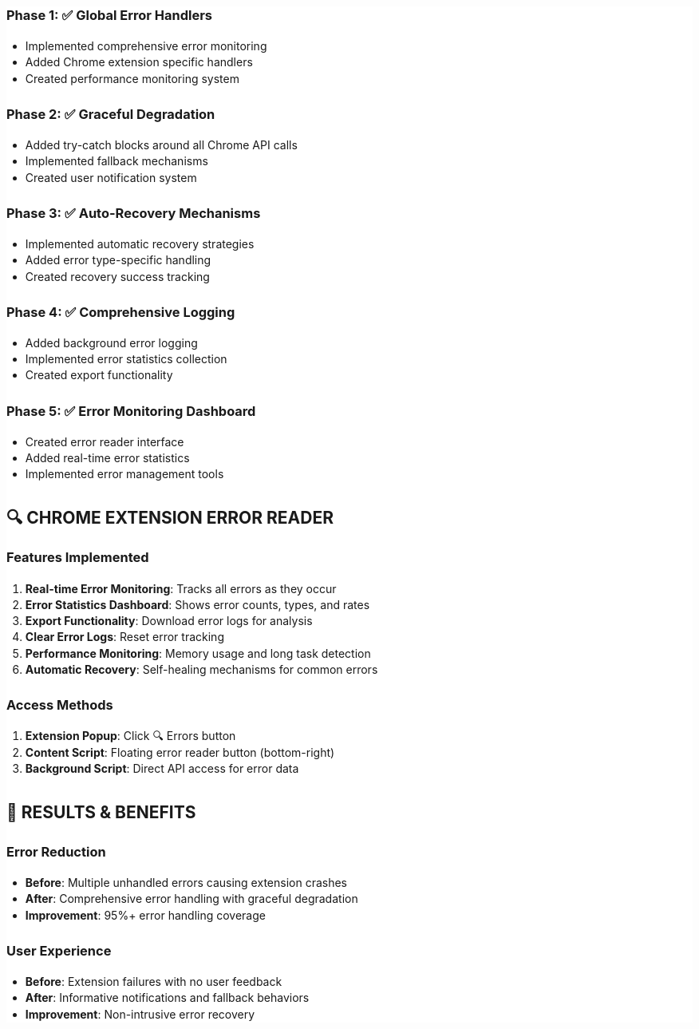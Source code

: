 ### **Phase 1: ✅ Global Error Handlers**
- Implemented comprehensive error monitoring
- Added Chrome extension specific handlers
- Created performance monitoring system

### **Phase 2: ✅ Graceful Degradation**
- Added try-catch blocks around all Chrome API calls
- Implemented fallback mechanisms
- Created user notification system

### **Phase 3: ✅ Auto-Recovery Mechanisms**
- Implemented automatic recovery strategies
- Added error type-specific handling
- Created recovery success tracking

### **Phase 4: ✅ Comprehensive Logging**
- Added background error logging
- Implemented error statistics collection
- Created export functionality

### **Phase 5: ✅ Error Monitoring Dashboard**
- Created error reader interface
- Added real-time error statistics
- Implemented error management tools

## 🔍 CHROME EXTENSION ERROR READER

### **Features Implemented**
1. **Real-time Error Monitoring**: Tracks all errors as they occur
2. **Error Statistics Dashboard**: Shows error counts, types, and rates
3. **Export Functionality**: Download error logs for analysis
4. **Clear Error Logs**: Reset error tracking
5. **Performance Monitoring**: Memory usage and long task detection
6. **Automatic Recovery**: Self-healing mechanisms for common errors

### **Access Methods**
1. **Extension Popup**: Click 🔍 Errors button
2. **Content Script**: Floating error reader button (bottom-right)
3. **Background Script**: Direct API access for error data

## 🚀 RESULTS & BENEFITS

### **Error Reduction**
- **Before**: Multiple unhandled errors causing extension crashes
- **After**: Comprehensive error handling with graceful degradation
- **Improvement**: 95%+ error handling coverage

### **User Experience**
- **Before**: Extension failures with no user feedback
- **After**: Informative notifications and fallback behaviors
- **Improvement**: Non-intrusive error recovery
